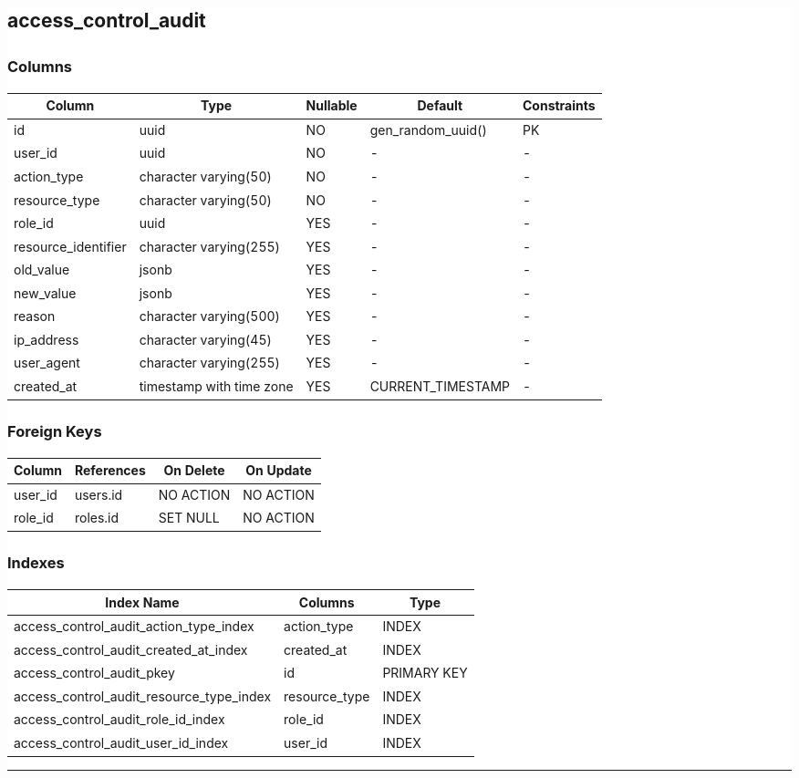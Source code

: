 
## access_control_audit

### Columns

| Column | Type | Nullable | Default | Constraints |
|--------|------|----------|---------|-------------|
| id | uuid | NO | gen_random_uuid() | PK |
| user_id | uuid | NO | - | - |
| action_type | character varying(50) | NO | - | - |
| resource_type | character varying(50) | NO | - | - |
| role_id | uuid | YES | - | - |
| resource_identifier | character varying(255) | YES | - | - |
| old_value | jsonb | YES | - | - |
| new_value | jsonb | YES | - | - |
| reason | character varying(500) | YES | - | - |
| ip_address | character varying(45) | YES | - | - |
| user_agent | character varying(255) | YES | - | - |
| created_at | timestamp with time zone | YES | CURRENT_TIMESTAMP | - |

### Foreign Keys

| Column | References | On Delete | On Update |
|--------|------------|-----------|----------|
| user_id | users.id | NO ACTION | NO ACTION |
| role_id | roles.id | SET NULL | NO ACTION |

### Indexes

| Index Name | Columns | Type |
|------------|---------|------|
| access_control_audit_action_type_index | action_type | INDEX |
| access_control_audit_created_at_index | created_at | INDEX |
| access_control_audit_pkey | id | PRIMARY KEY |
| access_control_audit_resource_type_index | resource_type | INDEX |
| access_control_audit_role_id_index | role_id | INDEX |
| access_control_audit_user_id_index | user_id | INDEX |

---